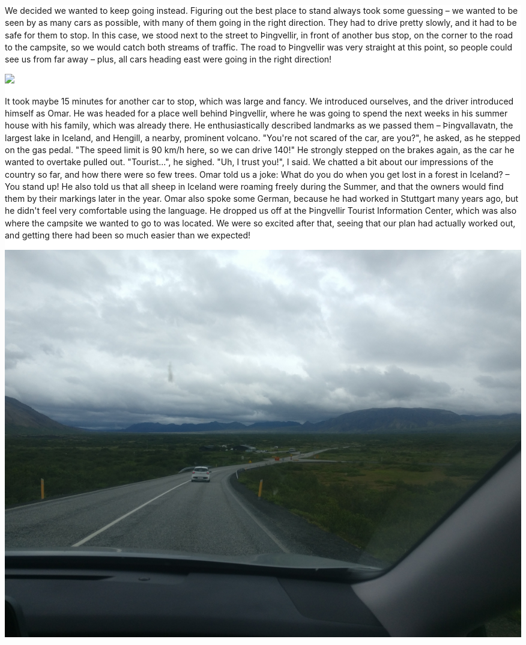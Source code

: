 We decided we wanted to keep going instead. Figuring out the best place to stand always took some guessing – we wanted to be seen by as many cars as possible, with many of them going in the right direction. They had to drive pretty slowly, and it had to be safe for them to stop. In this case, we stood next to the street to Þingvellir, in front of another bus stop, on the corner to the road to the campsite, so we would catch both streams of traffic. The road to Þingvellir was very straight at this point, so people could see us from far away – plus, all cars heading east were going in the right direction!

![](rohieb.jpg)

It took maybe 15 minutes for another car to stop, which was large and fancy. We introduced ourselves, and the driver introduced himself as Omar. He was headed for a place well behind Þingvellir, where he was going to spend the next weeks in his summer house with his family, which was already there. He enthusiastically described landmarks as we passed them – Þingvallavatn, the largest lake in Iceland, and Hengill, a nearby, prominent volcano. "You're not scared of the car, are you?", he asked, as he stepped on the gas pedal. "The speed limit is 90 km/h here, so we can drive 140!" He strongly stepped on the brakes again, as the car he wanted to overtake pulled out. "Tourist...", he sighed. "Uh, I trust you!", I said. We chatted a bit about our impressions of the country so far, and how there were so few trees. Omar told us a joke: What do you do when you get lost in a forest in Iceland? – You stand up! He also told us that all sheep in Iceland were roaming freely during the Summer, and that the owners would find them by their markings later in the year. Omar also spoke some German, because he had worked in Stuttgart many years ago, but he didn't feel very comfortable using the language. He dropped us off at the Þingvellir Tourist Information Center, which was also where the campsite we wanted to go to was located. We were so excited after that, seeing that our plan had actually worked out, and getting there had been so much easier than we expected!

![](omar.jpg)
